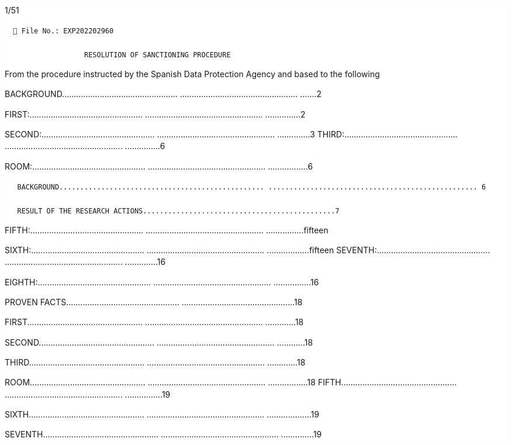 1/51

       File No.: EXP202202960

                       RESOLUTION OF SANCTIONING PROCEDURE

From the procedure instructed by the Spanish Data Protection Agency and based
to the following

BACKGROUND................................................. .................................................. .......2

   FIRST:................................................ .................................................. ...............2

   SECOND:................................................ .................................................. ..............3
   THIRD:................................................ .................................................. ...............6

   ROOM:................................................ .................................................. .................6

       BACKGROUND................................................. .................................................. 6

       RESULT OF THE RESEARCH ACTIONS..............................................7

   FIFTH:................................................ .................................................. ................fifteen

   SIXTH:................................................ .................................................. ..................fifteen
   SEVENTH:................................................ .................................................. ..............16

   EIGHTH:................................................ .................................................. ................16

PROVEN FACTS................................................ ................................................18

   FIRST................................................. .................................................. .............18

   SECOND................................................. .................................................. ............18

   THIRD................................................. .................................................. .............18

   ROOM................................................. .................................................. .................18
   FIFTH................................................. .................................................. ................19

   SIXTH................................................. .................................................. ...................19

   SEVENTH................................................. .................................................. ..............19
